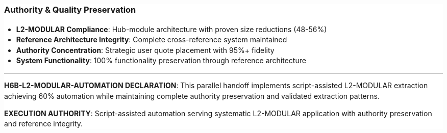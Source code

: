 ### **Authority & Quality Preservation**
- **L2-MODULAR Compliance**: Hub-module architecture with proven size reductions (48-56%)
- **Reference Architecture Integrity**: Complete cross-reference system maintained
- **Authority Concentration**: Strategic user quote placement with 95%+ fidelity
- **System Functionality**: 100% functionality preservation through reference architecture

---

**H6B-L2-MODULAR-AUTOMATION DECLARATION**: This parallel handoff implements script-assisted L2-MODULAR extraction achieving 60% automation while maintaining complete authority preservation and validated extraction patterns.

**EXECUTION AUTHORITY**: Script-assisted automation serving systematic L2-MODULAR application with authority preservation and reference integrity.